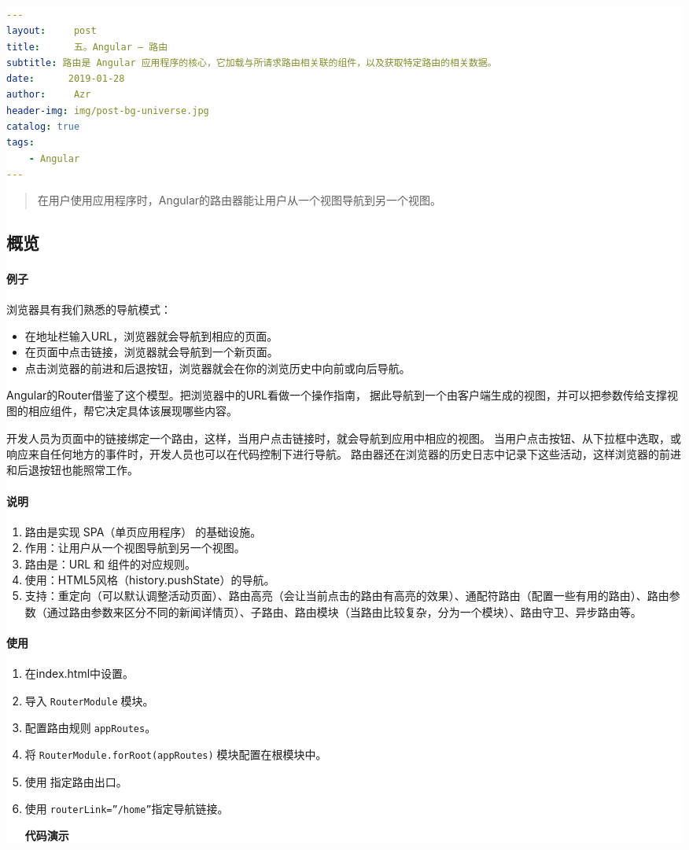 ```yaml
---
layout:     post
title:      五。Angular — 路由
subtitle: 路由是 Angular 应用程序的核心，它加载与所请求路由相关联的组件，以及获取特定路由的相关数据。
date:      2019-01-28
author:     Azr
header-img: img/post-bg-universe.jpg
catalog: true
tags:
    - Angular
---
```



> 在用户使用应用程序时，Angular的路由器能让用户从一个视图导航到另一个视图。

## 概览

#### 例子

浏览器具有我们熟悉的导航模式：

- 在地址栏输入URL，浏览器就会导航到相应的页面。
- 在页面中点击链接，浏览器就会导航到一个新页面。
- 点击浏览器的前进和后退按钮，浏览器就会在你的浏览历史中向前或向后导航。

Angular的Router借鉴了这个模型。把浏览器中的URL看做一个操作指南， 据此导航到一个由客户端生成的视图，并可以把参数传给支撑视图的相应组件，帮它决定具体该展现哪些内容。 

开发人员为页面中的链接绑定一个路由，这样，当用户点击链接时，就会导航到应用中相应的视图。 当用户点击按钮、从下拉框中选取，或响应来自任何地方的事件时，开发人员也可以在代码控制下进行导航。 路由器还在浏览器的历史日志中记录下这些活动，这样浏览器的前进和后退按钮也能照常工作。

#### 说明

1. 路由是实现 SPA（单页应用程序） 的基础设施。
2. 作用：让用户从一个视图导航到另一个视图。
3. 路由是：URL 和 组件的对应规则。
4. 使用：HTML5风格（history.pushState）的导航。
5. 支持：重定向（可以默认调整活动页面）、路由高亮（会让当前点击的路由有高亮的效果）、通配符路由（配置一些有用的路由）、路由参数（通过路由参数来区分不同的新闻详情页）、子路由、路由模块（当路由比较复杂，分为一个模块）、路由守卫、异步路由等。

#### 使用

1. 在index.html中设置<base href="/">。

2. 导入 `RouterModule` 模块。

3. 配置路由规则 `appRoutes`。

4. 将 `RouterModule.forRoot(appRoutes)` 模块配置在根模块中。

5. 使用<router-outlet></router-outlet> 指定路由出口。

6. 使用 `routerLink=”/home”`指定导航链接。

   **代码演示**

